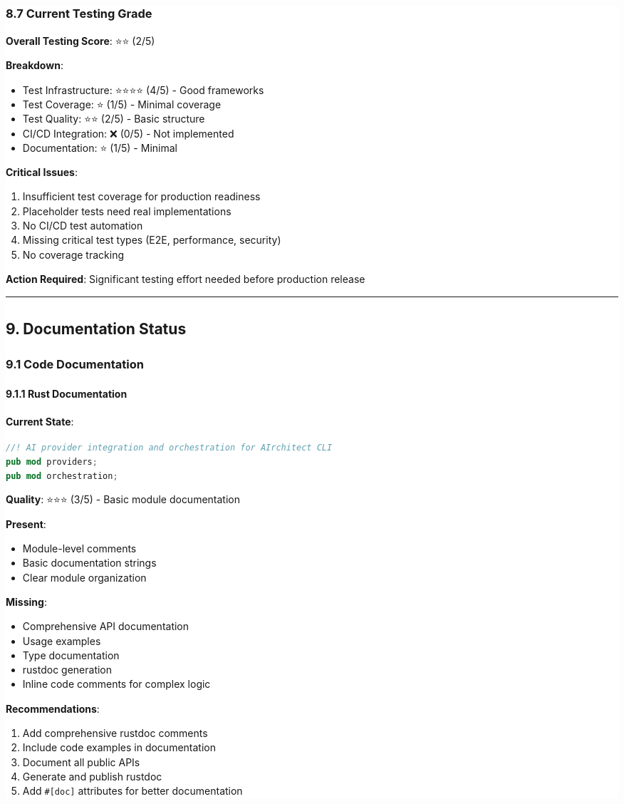 ### 8.7 Current Testing Grade

**Overall Testing Score**: ⭐⭐ (2/5)

**Breakdown**:
- Test Infrastructure: ⭐⭐⭐⭐ (4/5) - Good frameworks
- Test Coverage: ⭐ (1/5) - Minimal coverage
- Test Quality: ⭐⭐ (2/5) - Basic structure
- CI/CD Integration: ❌ (0/5) - Not implemented
- Documentation: ⭐ (1/5) - Minimal

**Critical Issues**:
1. Insufficient test coverage for production readiness
2. Placeholder tests need real implementations
3. No CI/CD test automation
4. Missing critical test types (E2E, performance, security)
5. No coverage tracking

**Action Required**: Significant testing effort needed before production release

---

## 9. Documentation Status

### 9.1 Code Documentation

#### 9.1.1 Rust Documentation

**Current State**:
```rust
//! AI provider integration and orchestration for AIrchitect CLI
pub mod providers;
pub mod orchestration;
```

**Quality**: ⭐⭐⭐ (3/5) - Basic module documentation

**Present**:
- Module-level comments
- Basic documentation strings
- Clear module organization

**Missing**:
- Comprehensive API documentation
- Usage examples
- Type documentation
- rustdoc generation
- Inline code comments for complex logic

**Recommendations**:
1. Add comprehensive rustdoc comments
2. Include code examples in documentation
3. Document all public APIs
4. Generate and publish rustdoc
5. Add `#[doc]` attributes for better documentation
